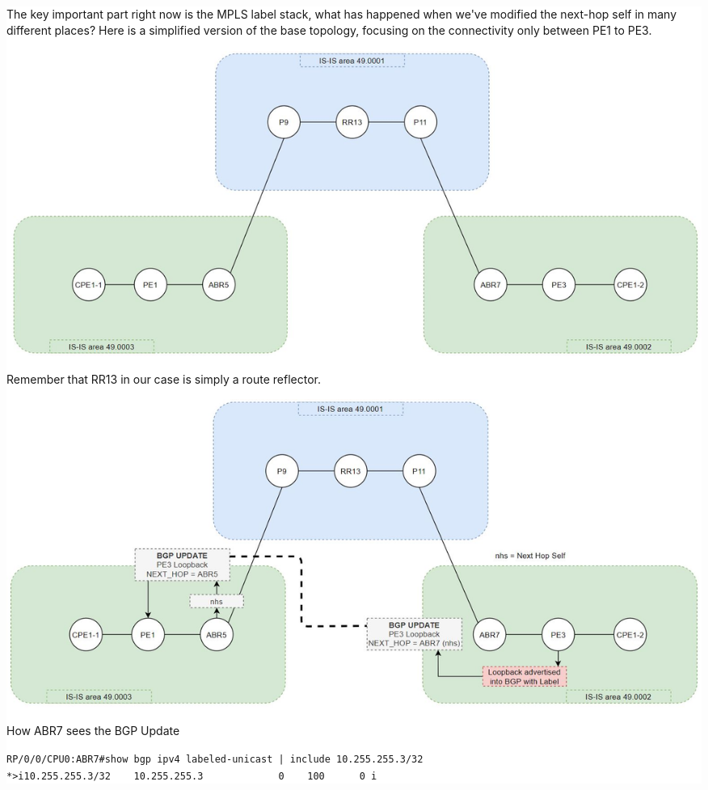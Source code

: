 The key important part right now is the MPLS label stack, what has happened when we've modified the next-hop self in many different places? Here is a simplified version of the base topology, focusing on the connectivity only between PE1 to PE3.

![PE1 to PE3 simplified topology](/img/2020-12-28-unified-mpls-study-session/pe1-to-pe3-simplified.JPG)

Remember that RR13 in our case is simply a route reflector.

![PE3 NHS](/img/2020-12-28-unified-mpls-study-session/pe3-nhs.JPG)

How ABR7 sees the BGP Update
```
RP/0/0/CPU0:ABR7#show bgp ipv4 labeled-unicast | include 10.255.255.3/32
*>i10.255.255.3/32    10.255.255.3             0    100      0 i
```
